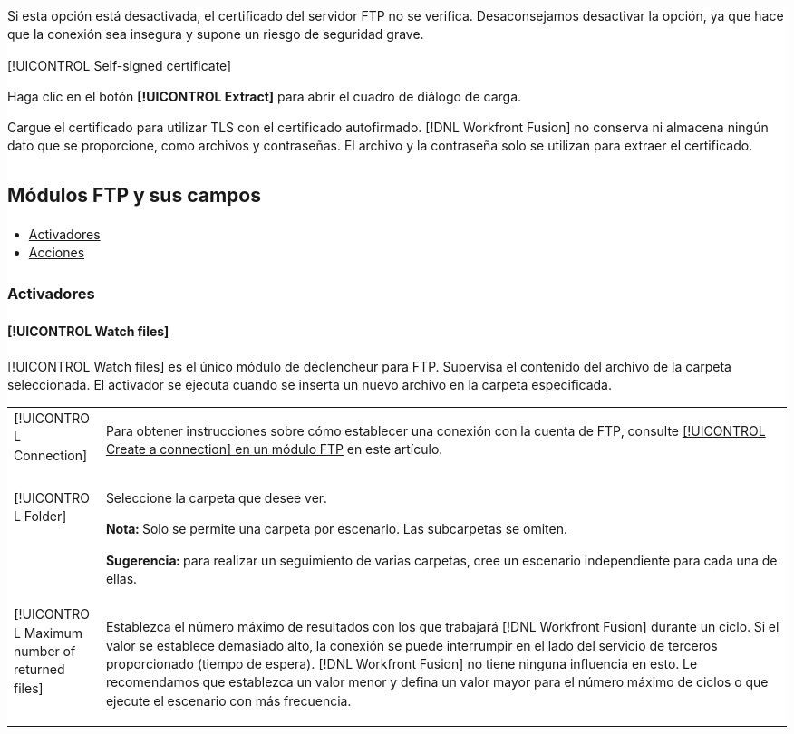 Si esta opción está desactivada, el certificado del servidor FTP no se verifica. Desaconsejamos desactivar la opción, ya que hace que la conexión sea insegura y supone un riesgo de seguridad grave.</td>
</tr> 
  <tr> 
   <td> <p>[!UICONTROL Self-signed certificate]</p> </td> 
   <td> <p>Haga clic en el botón <b>[!UICONTROL Extract]</b> para abrir el cuadro de diálogo de carga.</p> <p>Cargue el certificado para utilizar TLS con el certificado autofirmado. [!DNL Workfront Fusion] no conserva ni almacena ningún dato que se proporcione, como archivos y contraseñas. El archivo y la contraseña solo se utilizan para extraer el certificado.</p> </td> 
  </tr> 
 </tbody> 
</table>

## Módulos FTP y sus campos

* [Activadores](#triggers)
* [Acciones](#actions)

### Activadores

#### [!UICONTROL Watch files]

[!UICONTROL Watch files] es el único módulo de déclencheur para FTP. Supervisa el contenido del archivo de la carpeta seleccionada. El activador se ejecuta cuando se inserta un nuevo archivo en la carpeta especificada.

<table style="table-layout:auto"> 
 <col> 
 <col> 
 <tbody> 
  <tr> 
   <td>[!UICONTROL Connection] </td> 
   <td> <p>Para obtener instrucciones sobre cómo establecer una conexión con la cuenta de FTP, consulte <a href="#create-a-connection" class="MCXref xref">[!UICONTROL Create a connection] en un módulo FTP</a> en este artículo.</p> </td> 
  </tr> 
  <tr> 
   <td> <p>[!UICONTROL Folder]</p> </td> 
   <td> <p>Seleccione la carpeta que desee ver.</p> <p><b>Nota:</b> Solo se permite una carpeta por escenario. Las subcarpetas se omiten.</p> <p><b>Sugerencia:</b> para realizar un seguimiento de varias carpetas, cree un escenario independiente para cada una de ellas.</p> </td> 
  </tr> 
  <tr> 
   <td>[!UICONTROL Maximum number of returned files] </td> 
   <td> <p>Establezca el número máximo de resultados con los que trabajará [!DNL Workfront Fusion] durante un ciclo. Si el valor se establece demasiado alto, la conexión se puede interrumpir en el lado del servicio de terceros proporcionado (tiempo de espera). [!DNL Workfront Fusion] no tiene ninguna influencia en esto. Le recomendamos que establezca un valor menor y defina un valor mayor para el número máximo de ciclos o que ejecute el escenario con más frecuencia.</p> </td> 
  </tr> 
 </tbody> 
</table>
